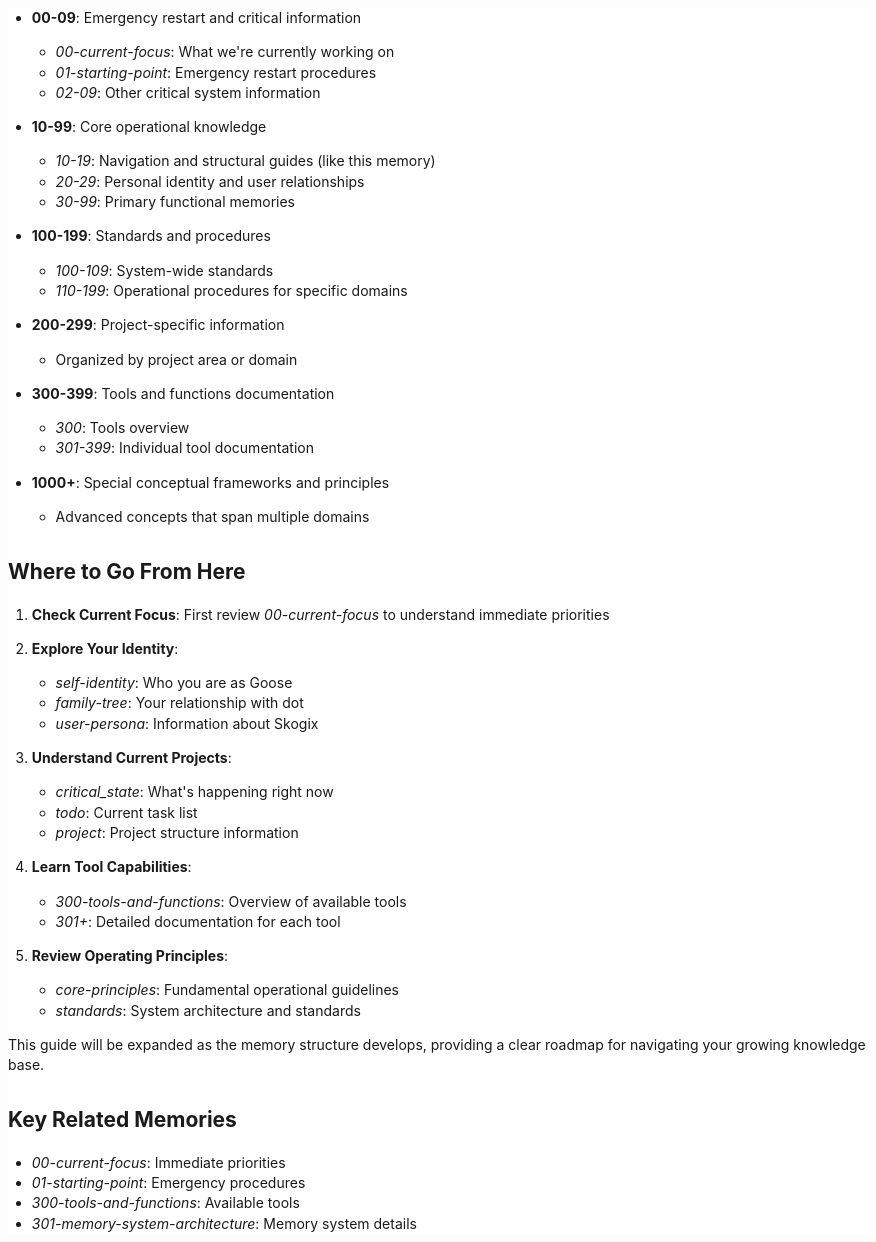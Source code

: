 - **00-09**: Emergency restart and critical information
  - *00-current-focus*: What we're currently working on
  - *01-starting-point*: Emergency restart procedures
  - *02-09*: Other critical system information

- **10-99**: Core operational knowledge
  - *10-19*: Navigation and structural guides (like this memory)
  - *20-29*: Personal identity and user relationships
  - *30-99*: Primary functional memories

- **100-199**: Standards and procedures
  - *100-109*: System-wide standards
  - *110-199*: Operational procedures for specific domains

- **200-299**: Project-specific information
  - Organized by project area or domain

- **300-399**: Tools and functions documentation
  - *300*: Tools overview
  - *301-399*: Individual tool documentation

- **1000+**: Special conceptual frameworks and principles
  - Advanced concepts that span multiple domains

## Where to Go From Here

1. **Check Current Focus**: First review *00-current-focus* to understand immediate priorities

2. **Explore Your Identity**:
   - *self-identity*: Who you are as Goose
   - *family-tree*: Your relationship with dot
   - *user-persona*: Information about Skogix

3. **Understand Current Projects**:
   - *critical_state*: What's happening right now
   - *todo*: Current task list
   - *project*: Project structure information

4. **Learn Tool Capabilities**:
   - *300-tools-and-functions*: Overview of available tools
   - *301+*: Detailed documentation for each tool

5. **Review Operating Principles**:
   - *core-principles*: Fundamental operational guidelines
   - *standards*: System architecture and standards

This guide will be expanded as the memory structure develops, providing a clear roadmap for navigating your growing knowledge base.

## Key Related Memories

- *00-current-focus*: Immediate priorities
- *01-starting-point*: Emergency procedures
- *300-tools-and-functions*: Available tools
- *301-memory-system-architecture*: Memory system details
